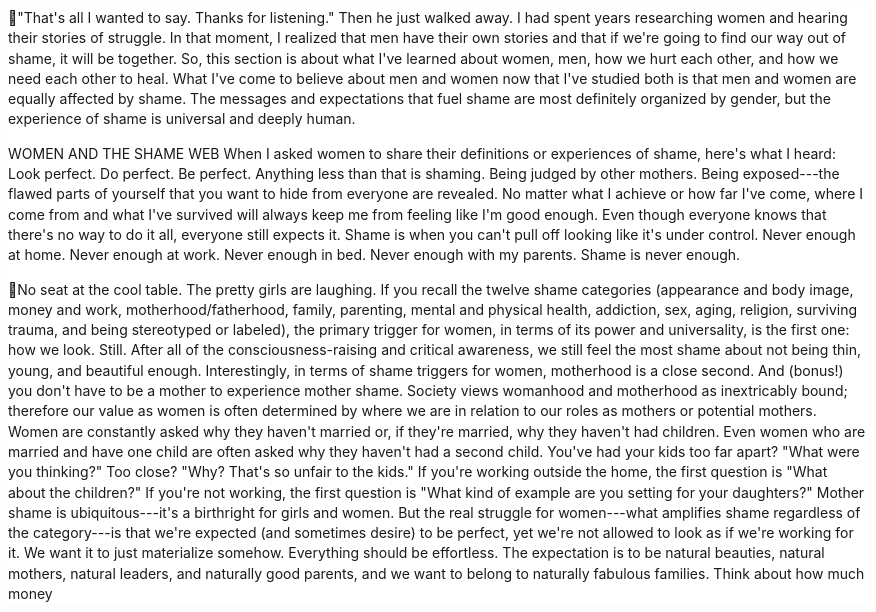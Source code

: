 "That's all I wanted to say. Thanks for listening." Then he just walked
away. I had spent years researching women and hearing their stories of
struggle. In that moment, I realized that men have their own stories and
that if we're going to find our way out of shame, it will be together.
So, this section is about what I've learned about women, men, how we
hurt each other, and how we need each other to heal. What I've come to
believe about men and women now that I've studied both is that men and
women are equally affected by shame. The messages and expectations that
fuel shame are most definitely organized by gender, but the experience
of shame is universal and deeply human.

WOMEN AND THE SHAME WEB When I asked women to share their definitions or
experiences of shame, here's what I heard: Look perfect. Do perfect. Be
perfect. Anything less than that is shaming. Being judged by other
mothers. Being exposed---the flawed parts of yourself that you want to
hide from everyone are revealed. No matter what I achieve or how far
I've come, where I come from and what I've survived will always keep me
from feeling like I'm good enough. Even though everyone knows that
there's no way to do it all, everyone still expects it. Shame is when
you can't pull off looking like it's under control. Never enough at
home. Never enough at work. Never enough in bed. Never enough with my
parents. Shame is never enough.

No seat at the cool table. The pretty girls are laughing. If you recall
the twelve shame categories (appearance and body image, money and work,
motherhood/fatherhood, family, parenting, mental and physical health,
addiction, sex, aging, religion, surviving trauma, and being stereotyped
or labeled), the primary trigger for women, in terms of its power and
universality, is the first one: how we look. Still. After all of the
consciousness-raising and critical awareness, we still feel the most
shame about not being thin, young, and beautiful enough. Interestingly,
in terms of shame triggers for women, motherhood is a close second. And
(bonus!) you don't have to be a mother to experience mother shame.
Society views womanhood and motherhood as inextricably bound; therefore
our value as women is often determined by where we are in relation to
our roles as mothers or potential mothers. Women are constantly asked
why they haven't married or, if they're married, why they haven't had
children. Even women who are married and have one child are often asked
why they haven't had a second child. You've had your kids too far apart?
"What were you thinking?" Too close? "Why? That's so unfair to the
kids." If you're working outside the home, the first question is "What
about the children?" If you're not working, the first question is "What
kind of example are you setting for your daughters?" Mother shame is
ubiquitous---it's a birthright for girls and women. But the real
struggle for women---what amplifies shame regardless of the
category---is that we're expected (and sometimes desire) to be perfect,
yet we're not allowed to look as if we're working for it. We want it to
just materialize somehow. Everything should be effortless. The
expectation is to be natural beauties, natural mothers, natural leaders,
and naturally good parents, and we want to belong to naturally fabulous
families. Think about how much money

